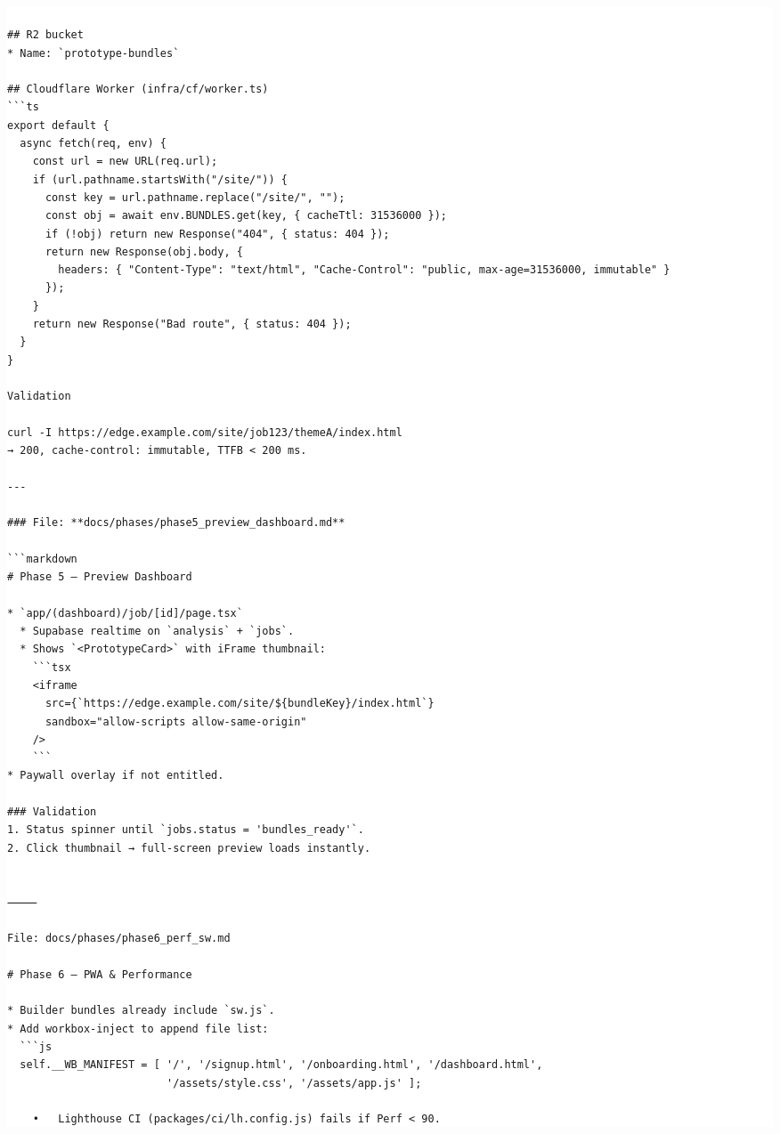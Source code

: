 ```jsonc

## R2 bucket
* Name: `prototype-bundles`

## Cloudflare Worker (infra/cf/worker.ts)
```ts
export default {
  async fetch(req, env) {
    const url = new URL(req.url);
    if (url.pathname.startsWith("/site/")) {
      const key = url.pathname.replace("/site/", "");
      const obj = await env.BUNDLES.get(key, { cacheTtl: 31536000 });
      if (!obj) return new Response("404", { status: 404 });
      return new Response(obj.body, {
        headers: { "Content-Type": "text/html", "Cache-Control": "public, max-age=31536000, immutable" }
      });
    }
    return new Response("Bad route", { status: 404 });
  }
}

Validation

curl -I https://edge.example.com/site/job123/themeA/index.html
→ 200, cache-control: immutable, TTFB < 200 ms.

---

### File: **docs/phases/phase5_preview_dashboard.md**

```markdown
# Phase 5 – Preview Dashboard

* `app/(dashboard)/job/[id]/page.tsx`
  * Supabase realtime on `analysis` + `jobs`.
  * Shows `<PrototypeCard>` with iFrame thumbnail:
    ```tsx
    <iframe
      src={`https://edge.example.com/site/${bundleKey}/index.html`}
      sandbox="allow-scripts allow-same-origin"
    />
    ```
* Paywall overlay if not entitled.

### Validation
1. Status spinner until `jobs.status = 'bundles_ready'`.
2. Click thumbnail → full-screen preview loads instantly.


⸻

File: docs/phases/phase6_perf_sw.md

# Phase 6 – PWA & Performance

* Builder bundles already include `sw.js`.
* Add workbox‑inject to append file list:
  ```js
  self.__WB_MANIFEST = [ '/', '/signup.html', '/onboarding.html', '/dashboard.html',
                         '/assets/style.css', '/assets/app.js' ];

	•	Lighthouse CI (packages/ci/lh.config.js) fails if Perf < 90.
```